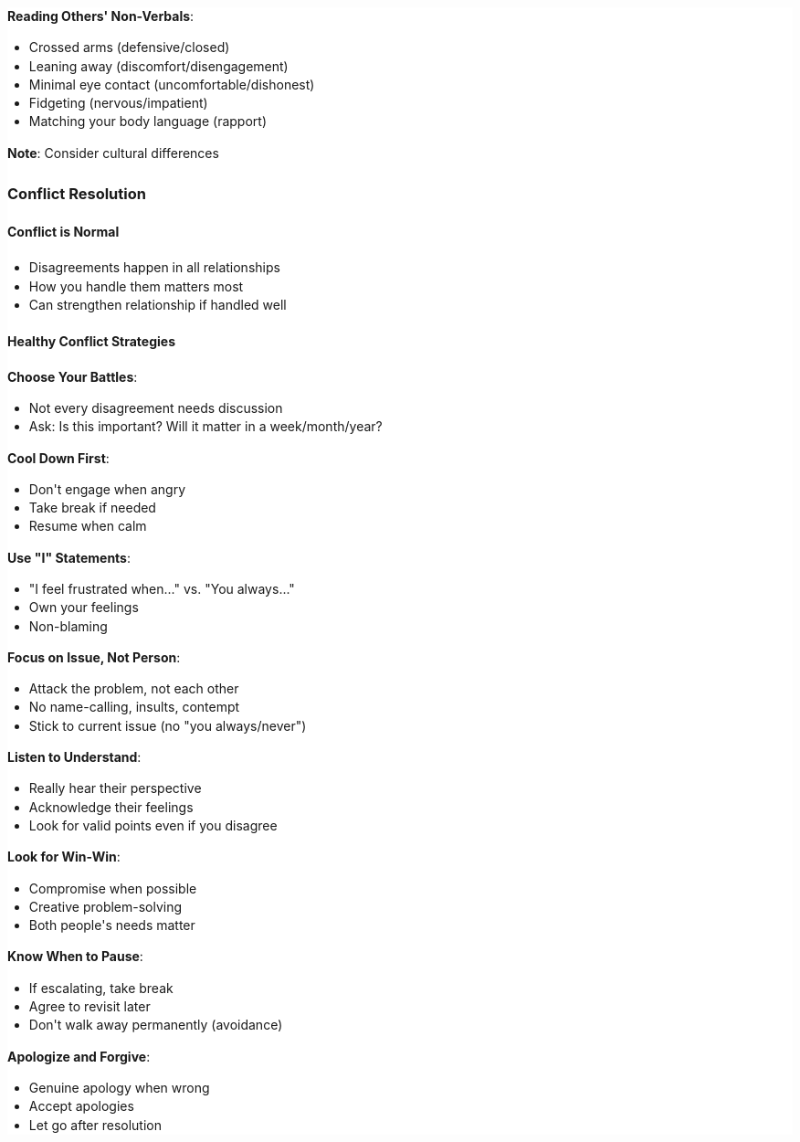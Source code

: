 **Reading Others' Non-Verbals**:
- Crossed arms (defensive/closed)
- Leaning away (discomfort/disengagement)
- Minimal eye contact (uncomfortable/dishonest)
- Fidgeting (nervous/impatient)
- Matching your body language (rapport)

**Note**: Consider cultural differences

### Conflict Resolution

#### Conflict is Normal

- Disagreements happen in all relationships
- How you handle them matters most
- Can strengthen relationship if handled well

#### Healthy Conflict Strategies

**Choose Your Battles**:
- Not every disagreement needs discussion
- Ask: Is this important? Will it matter in a week/month/year?

**Cool Down First**:
- Don't engage when angry
- Take break if needed
- Resume when calm

**Use "I" Statements**:
- "I feel frustrated when..." vs. "You always..."
- Own your feelings
- Non-blaming

**Focus on Issue, Not Person**:
- Attack the problem, not each other
- No name-calling, insults, contempt
- Stick to current issue (no "you always/never")

**Listen to Understand**:
- Really hear their perspective
- Acknowledge their feelings
- Look for valid points even if you disagree

**Look for Win-Win**:
- Compromise when possible
- Creative problem-solving
- Both people's needs matter

**Know When to Pause**:
- If escalating, take break
- Agree to revisit later
- Don't walk away permanently (avoidance)

**Apologize and Forgive**:
- Genuine apology when wrong
- Accept apologies
- Let go after resolution
